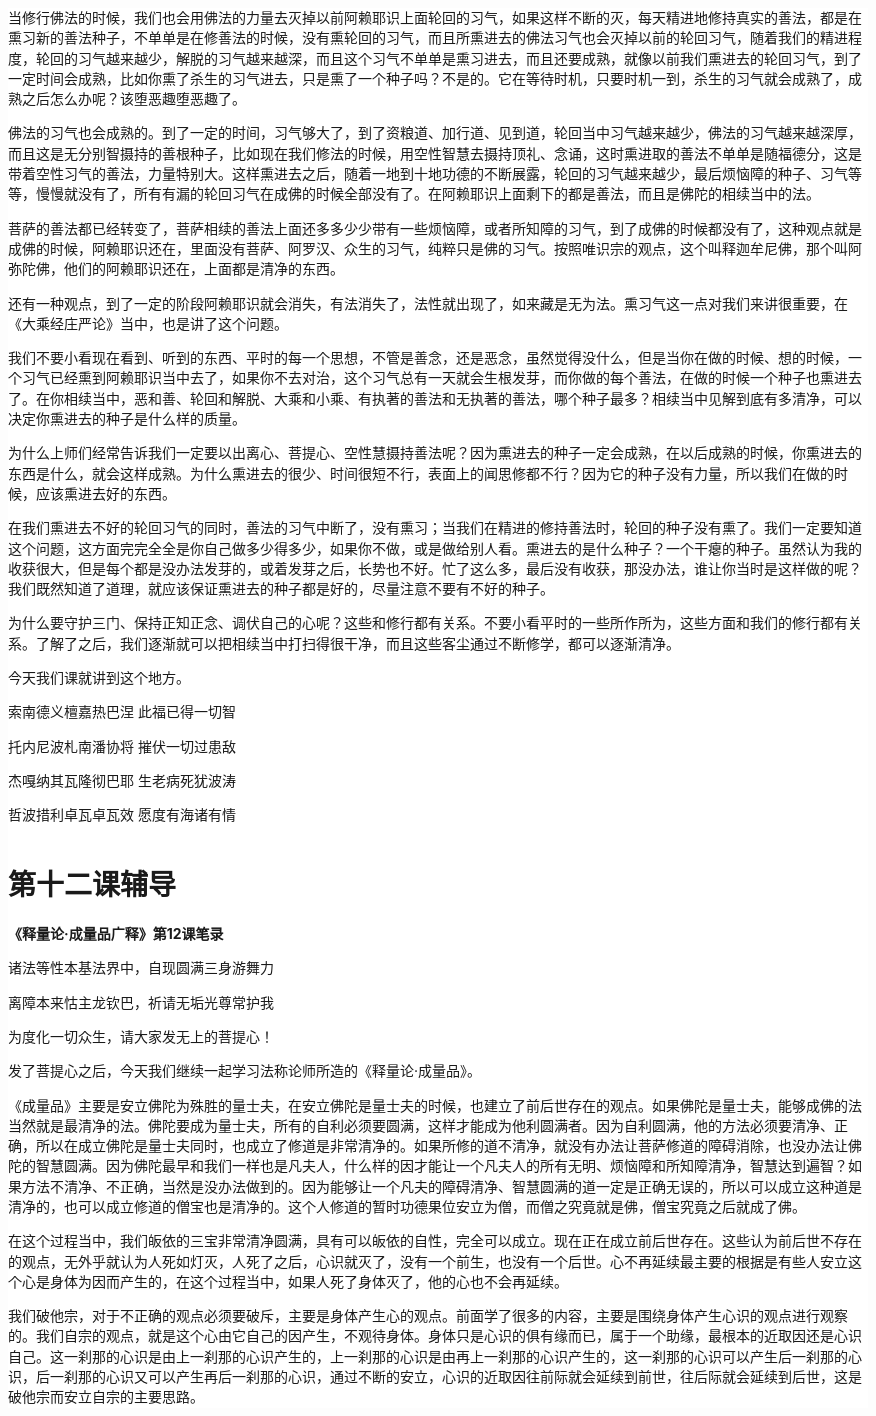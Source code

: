 当修行佛法的时候，我们也会用佛法的力量去灭掉以前阿赖耶识上面轮回的习气，如果这样不断的灭，每天精进地修持真实的善法，都是在熏习新的善法种子，不单单是在修善法的时候，没有熏轮回的习气，而且所熏进去的佛法习气也会灭掉以前的轮回习气，随着我们的精进程度，轮回的习气越来越少，解脱的习气越来越深，而且这个习气不单单是熏习进去，而且还要成熟，就像以前我们熏进去的轮回习气，到了一定时间会成熟，比如你熏了杀生的习气进去，只是熏了一个种子吗？不是的。它在等待时机，只要时机一到，杀生的习气就会成熟了，成熟之后怎么办呢？该堕恶趣堕恶趣了。

佛法的习气也会成熟的。到了一定的时间，习气够大了，到了资粮道、加行道、见到道，轮回当中习气越来越少，佛法的习气越来越深厚，而且这是无分别智摄持的善根种子，比如现在我们修法的时候，用空性智慧去摄持顶礼、念诵，这时熏进取的善法不单单是随福德分，这是带着空性习气的善法，力量特别大。这样熏进去之后，随着一地到十地功德的不断展露，轮回的习气越来越少，最后烦恼障的种子、习气等等，慢慢就没有了，所有有漏的轮回习气在成佛的时候全部没有了。在阿赖耶识上面剩下的都是善法，而且是佛陀的相续当中的法。

菩萨的善法都已经转变了，菩萨相续的善法上面还多多少少带有一些烦恼障，或者所知障的习气，到了成佛的时候都没有了，这种观点就是成佛的时候，阿赖耶识还在，里面没有菩萨、阿罗汉、众生的习气，纯粹只是佛的习气。按照唯识宗的观点，这个叫释迦牟尼佛，那个叫阿弥陀佛，他们的阿赖耶识还在，上面都是清净的东西。

还有一种观点，到了一定的阶段阿赖耶识就会消失，有法消失了，法性就出现了，如来藏是无为法。熏习气这一点对我们来讲很重要，在《大乘经庄严论》当中，也是讲了这个问题。

我们不要小看现在看到、听到的东西、平时的每一个思想，不管是善念，还是恶念，虽然觉得没什么，但是当你在做的时候、想的时候，一个习气已经熏到阿赖耶识当中去了，如果你不去对治，这个习气总有一天就会生根发芽，而你做的每个善法，在做的时候一个种子也熏进去了。在你相续当中，恶和善、轮回和解脱、大乘和小乘、有执著的善法和无执著的善法，哪个种子最多？相续当中见解到底有多清净，可以决定你熏进去的种子是什么样的质量。

为什么上师们经常告诉我们一定要以出离心、菩提心、空性慧摄持善法呢？因为熏进去的种子一定会成熟，在以后成熟的时候，你熏进去的东西是什么，就会这样成熟。为什么熏进去的很少、时间很短不行，表面上的闻思修都不行？因为它的种子没有力量，所以我们在做的时候，应该熏进去好的东西。

在我们熏进去不好的轮回习气的同时，善法的习气中断了，没有熏习；当我们在精进的修持善法时，轮回的种子没有熏了。我们一定要知道这个问题，这方面完完全全是你自己做多少得多少，如果你不做，或是做给别人看。熏进去的是什么种子？一个干瘪的种子。虽然认为我的收获很大，但是每个都是没办法发芽的，或着发芽之后，长势也不好。忙了这么多，最后没有收获，那没办法，谁让你当时是这样做的呢？我们既然知道了道理，就应该保证熏进去的种子都是好的，尽量注意不要有不好的种子。

为什么要守护三门、保持正知正念、调伏自己的心呢？这些和修行都有关系。不要小看平时的一些所作所为，这些方面和我们的修行都有关系。了解了之后，我们逐渐就可以把相续当中打扫得很干净，而且这些客尘通过不断修学，都可以逐渐清净。

今天我们课就讲到这个地方。

索南德义檀嘉热巴涅 此福已得一切智

托内尼波札南潘协将 摧伏一切过患敌

杰嘎纳其瓦隆彻巴耶 生老病死犹波涛

哲波措利卓瓦卓瓦效 愿度有海诸有情

# 第十二课辅导

**《释量论·成量品广释》第12课笔录**

诸法等性本基法界中，自现圆满三身游舞力

离障本来怙主龙钦巴，祈请无垢光尊常护我

为度化一切众生，请大家发无上的菩提心！

发了菩提心之后，今天我们继续一起学习法称论师所造的《释量论·成量品》。

《成量品》主要是安立佛陀为殊胜的量士夫，在安立佛陀是量士夫的时候，也建立了前后世存在的观点。如果佛陀是量士夫，能够成佛的法当然就是最清净的法。佛陀要成为量士夫，所有的自利必须要圆满，这样才能成为他利圆满者。因为自利圆满，他的方法必须要清净、正确，所以在成立佛陀是量士夫同时，也成立了修道是非常清净的。如果所修的道不清净，就没有办法让菩萨修道的障碍消除，也没办法让佛陀的智慧圆满。因为佛陀最早和我们一样也是凡夫人，什么样的因才能让一个凡夫人的所有无明、烦恼障和所知障清净，智慧达到遍智？如果方法不清净、不正确，当然是没办法做到的。因为能够让一个凡夫的障碍清净、智慧圆满的道一定是正确无误的，所以可以成立这种道是清净的，也可以成立修道的僧宝也是清净的。这个人修道的暂时功德果位安立为僧，而僧之究竟就是佛，僧宝究竟之后就成了佛。

在这个过程当中，我们皈依的三宝非常清净圆满，具有可以皈依的自性，完全可以成立。现在正在成立前后世存在。这些认为前后世不存在的观点，无外乎就认为人死如灯灭，人死了之后，心识就灭了，没有一个前生，也没有一个后世。心不再延续最主要的根据是有些人安立这个心是身体为因而产生的，在这个过程当中，如果人死了身体灭了，他的心也不会再延续。

我们破他宗，对于不正确的观点必须要破斥，主要是身体产生心的观点。前面学了很多的内容，主要是围绕身体产生心识的观点进行观察的。我们自宗的观点，就是这个心由它自己的因产生，不观待身体。身体只是心识的俱有缘而已，属于一个助缘，最根本的近取因还是心识自己。这一刹那的心识是由上一刹那的心识产生的，上一刹那的心识是由再上一刹那的心识产生的，这一刹那的心识可以产生后一刹那的心识，后一刹那的心识又可以产生再后一刹那的心识，通过不断的安立，心识的近取因往前际就会延续到前世，往后际就会延续到后世，这是破他宗而安立自宗的主要思路。
